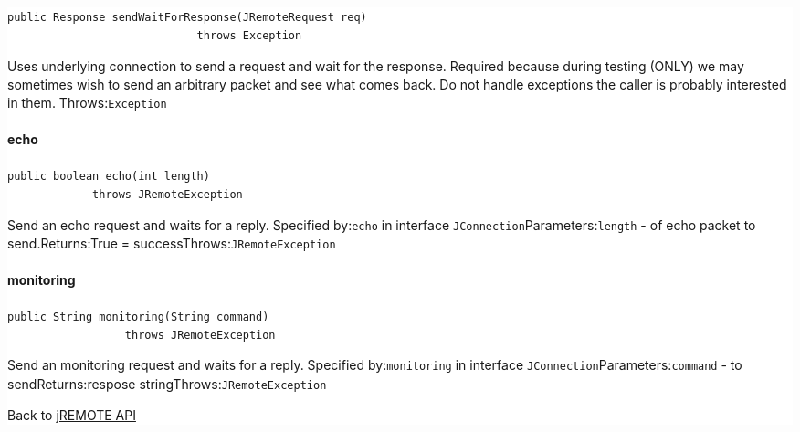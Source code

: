 ```
public Response sendWaitForResponse(JRemoteRequest req)
                             throws Exception
```

Uses underlying connection to send a request and wait for the response. Required because during testing (ONLY) we may sometimes wish to send an arbitrary packet and see what comes back. Do not handle exceptions the caller is probably interested in them.
Throws:`Exception`
#### 

#### 


#### echo

```
public boolean echo(int length)
             throws JRemoteException
```

Send an echo request and waits for a reply.
Specified by:`echo` in interface `JConnection`Parameters:`length` - of echo packet to send.Returns:True = successThrows:`JRemoteException`
#### 

#### 


#### monitoring

```
public String monitoring(String command)
                  throws JRemoteException
```

Send an monitoring request and waits for a reply.
Specified by:`monitoring` in interface `JConnection`Parameters:`command` - to sendReturns:respose stringThrows:`JRemoteException`


Back to [jREMOTE API](com_jbase_jremote_package-summary)


